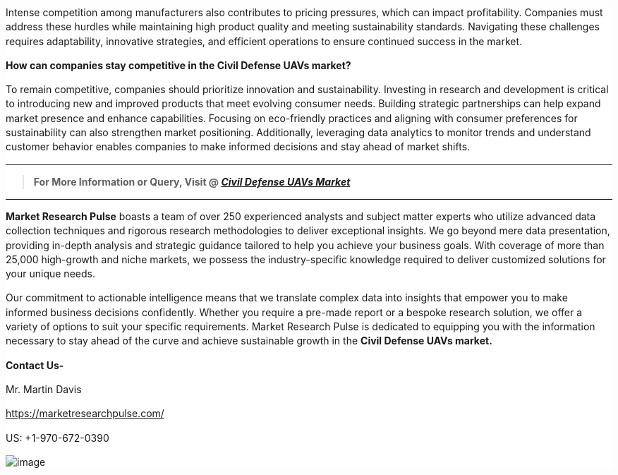 Intense competition among manufacturers also contributes to pricing pressures, which can impact profitability. Companies must address these hurdles while maintaining high product quality and meeting sustainability standards. Navigating these challenges requires adaptability, innovative strategies, and efficient operations to ensure continued success in the market.</p><p><strong>How can companies stay competitive in the Civil Defense UAVs market?</strong></p><p>To remain competitive, companies should prioritize innovation and sustainability. Investing in research and development is critical to introducing new and improved products that meet evolving consumer needs. Building strategic partnerships can help expand market presence and enhance capabilities. Focusing on eco-friendly practices and aligning with consumer preferences for sustainability can also strengthen market positioning. Additionally, leveraging data analytics to monitor trends and understand customer behavior enables companies to make informed decisions and stay ahead of market shifts.</p><hr /><blockquote><p><strong>For More Information or Query, Visit @&nbsp;<em><a href="https://marketresearchpulse.com/report/118196/civil-defense-uavs-market?utm_source=Linkedin&utm_medium=0115">Civil Defense UAVs Market</a></em></strong></p></blockquote><hr /><p><strong>Market Research Pulse</strong> boasts a team of over 250 experienced analysts and subject matter experts who utilize advanced data collection techniques and rigorous research methodologies to deliver exceptional insights. We go beyond mere data presentation, providing in-depth analysis and strategic guidance tailored to help you achieve your business goals. With coverage of more than 25,000 high-growth and niche markets, we possess the industry-specific knowledge required to deliver customized solutions for your unique needs.</p><p>Our commitment to actionable intelligence means that we translate complex data into insights that empower you to make informed business decisions confidently. Whether you require a pre-made report or a bespoke research solution, we offer a variety of options to suit your specific requirements. Market Research Pulse is dedicated to equipping you with the information necessary to stay ahead of the curve and achieve sustainable growth in the <strong>Civil Defense UAVs market.</strong></p><p><strong>Contact Us-</strong></p><p>Mr. Martin Davis</p><p>https://marketresearchpulse.com/</p><p>US: +1-970-672-0390</p>
![image](https://github.com/user-attachments/assets/1bee4a4e-3bdf-4d7e-a6ff-c7e1e8aded90)
